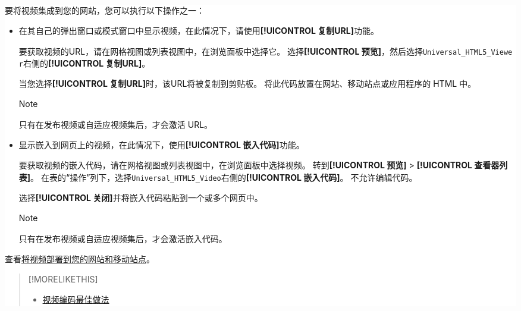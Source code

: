 要将视频集成到您的网站，您可以执行以下操作之一：

* 在其自己的弹出窗口或模式窗口中显示视频，在此情况下，请使用&#x200B;**[!UICONTROL 复制URL]**&#x200B;功能。

  要获取视频的URL，请在网格视图或列表视图中，在浏览面板中选择它。 选择&#x200B;**[!UICONTROL 预览]**，然后选择`Universal_HTML5_Viewer`右侧的&#x200B;**[!UICONTROL 复制URL]**。

  当您选择&#x200B;**[!UICONTROL 复制URL]**&#x200B;时，该URL将被复制到剪贴板。 将此代码放置在网站、移动站点或应用程序的 HTML 中。

  >[!NOTE]
  >
  >只有在发布视频或自适应视频集后，才会激活 URL。

* 显示嵌入到网页上的视频，在此情况下，使用&#x200B;**[!UICONTROL 嵌入代码]**&#x200B;功能。

  要获取视频的嵌入代码，请在网格视图或列表视图中，在浏览面板中选择视频。 转到&#x200B;**[!UICONTROL 预览]** > **[!UICONTROL 查看器列表]**。 在表的“操作”列下，选择`Universal_HTML5_Video`右侧的&#x200B;**[!UICONTROL 嵌入代码]**。 不允许编辑代码。

  选择&#x200B;**[!UICONTROL 关闭]**&#x200B;并将嵌入代码粘贴到一个或多个网页中。

  >[!NOTE]
  >
  >只有在发布视频或自适应视频集后，才会激活嵌入代码。

查看[将视频部署到您的网站和移动站点](deploying-video-websites-mobile-sites.md#deploying_video_to_your_websites_and_mobile_sites)。

>[!MORELIKETHIS]
>
>* [视频编码最佳做法](uploading-encoding-videos.md#best_practices_for_video_encoding)
